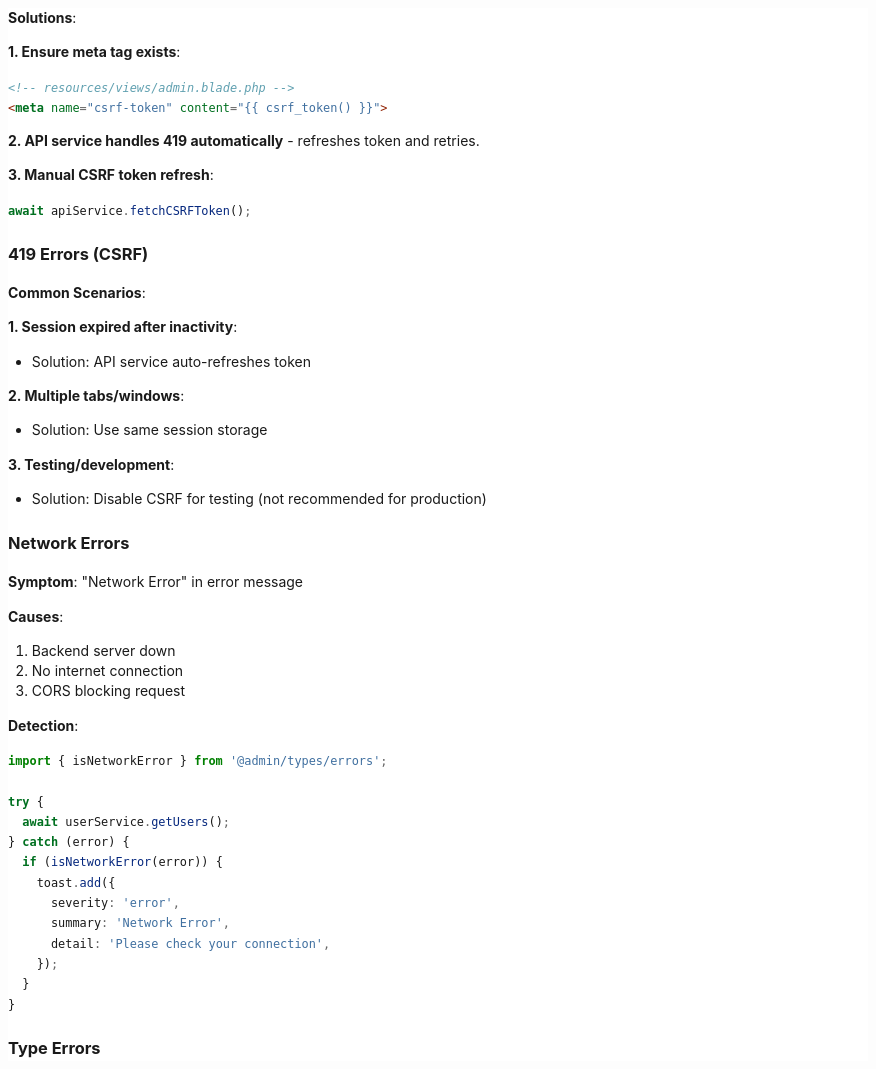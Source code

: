 **Solutions**:

**1. Ensure meta tag exists**:
```html
<!-- resources/views/admin.blade.php -->
<meta name="csrf-token" content="{{ csrf_token() }}">
```

**2. API service handles 419 automatically** - refreshes token and retries.

**3. Manual CSRF token refresh**:
```typescript
await apiService.fetchCSRFToken();
```

### 419 Errors (CSRF)

**Common Scenarios**:

**1. Session expired after inactivity**:
- Solution: API service auto-refreshes token

**2. Multiple tabs/windows**:
- Solution: Use same session storage

**3. Testing/development**:
- Solution: Disable CSRF for testing (not recommended for production)

### Network Errors

**Symptom**: "Network Error" in error message

**Causes**:
1. Backend server down
2. No internet connection
3. CORS blocking request

**Detection**:
```typescript
import { isNetworkError } from '@admin/types/errors';

try {
  await userService.getUsers();
} catch (error) {
  if (isNetworkError(error)) {
    toast.add({
      severity: 'error',
      summary: 'Network Error',
      detail: 'Please check your connection',
    });
  }
}
```

### Type Errors
